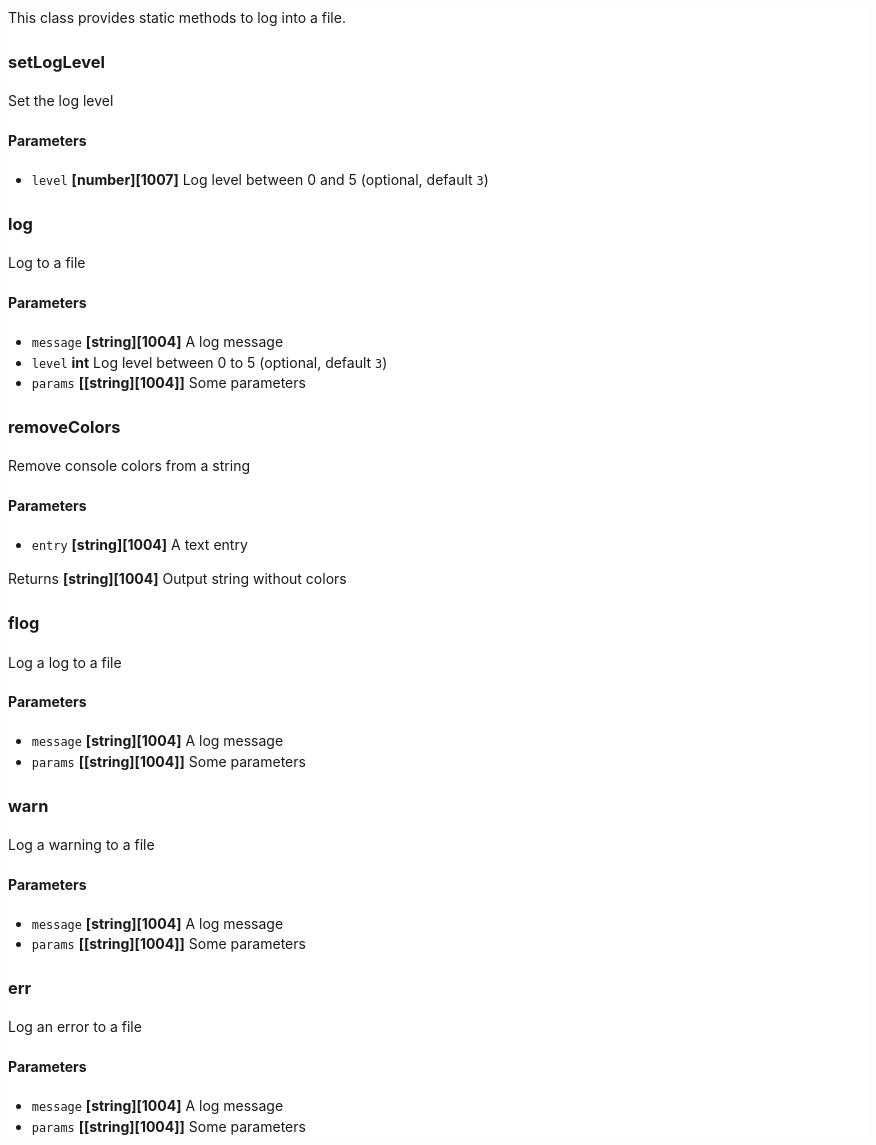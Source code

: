 This class provides static methods to log into a file.

### setLogLevel

Set the log level

#### Parameters

-   `level` **[number][1007]** Log level between 0 and 5 (optional, default `3`)

### log

Log to a file

#### Parameters

-   `message` **[string][1004]** A log message
-   `level` **int** Log level between 0 to 5 (optional, default `3`)
-   `params` **\[[string][1004]]** Some parameters

### removeColors

Remove console colors from a string

#### Parameters

-   `entry` **[string][1004]** A text entry

Returns **[string][1004]** Output string without colors

### flog

Log a log to a file

#### Parameters

-   `message` **[string][1004]** A log message
-   `params` **\[[string][1004]]** Some parameters

### warn

Log a warning to a file

#### Parameters

-   `message` **[string][1004]** A log message
-   `params` **\[[string][1004]]** Some parameters

### err

Log an error to a file

#### Parameters

-   `message` **[string][1004]** A log message
-   `params` **\[[string][1004]]** Some parameters
